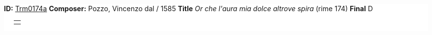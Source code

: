<tr>
	<td>
		<b>ID:</b>
	</td>
	<td>
		<a target="_blank" href="http://tassomusic.org/work/?id=Trm0174a">Trm0174a</a>
	</td>
</tr>

<tr>
	<td>
		<b>Composer:</b>
	</td>
	<td>
		Pozzo, Vincenzo dal / 1585
	</td>
</tr>

<tr>
	<td>
		<b>Title</b>
	</td>
	<td>
		<i>Or che l'aura mia dolce altrove spira</i> (rime 174)
	</td>
</tr>

<tr>
	<td>
		<b>Final</b>
	</td>
	<td>
		D
	</td>
</tr>

</table>

<table style="display:inline-block; padding-left:20px; padding-right:20px; vertical-align:top; max-width:425px;">
<tr>
	<td style="position:relative" colspan="2">